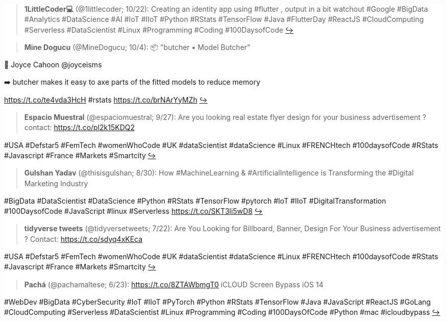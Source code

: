 

> **1LittleCoder💻** (@1littlecoder; 10/22): Creating an identity app using #flutter , output in a bit watchout #Google
#BigData #Analytics #DataScience #AI #IoT #IIoT #Python #RStats #TensorFlow #Java #FlutterDay #ReactJS #CloudComputing #Serverless #DataScientist #Linux #Programming #Coding #100DaysofCode  [&#8618;](https://twitter.com/dataandme/status/1307412365248475136)




> **Mine Dogucu** (@MineDogucu; 10/4): 📦 "butcher • Model Butcher"
>
👤 Joyce Cahoon @joyceisms
>
➡️ butcher makes it easy to axe parts of the fitted models to reduce memory
>
https://t.co/te4vda3HcH
#rstats https://t.co/brNArYyMZh  [&#8618;](https://twitter.com/dataandme/status/1307493382063824898)




> **Espacio Muestral** (@espaciomuestral; 9/27): Are you looking real estate flyer design for your business advertisement ?
contact: https://t.co/pl2k15KDQ2
>
#USA #Defstar5 #FemTech #womenWhoCode #UK #dataScientist #dataScience #Linux #FRENCHtech #100daysofCode #RStats #Javascript #France #Markets #Smartcity  [&#8618;](https://twitter.com/dataandme/status/1307494880256483328)




> **Gulshan Yadav** (@thisisgulshan; 8/30): How #MachineLearning &amp; #ArtificialIntelligence is Transforming the #Digital Marketing Industry
>
#BigData #DataScientist #DataScience #Python #RStats #TensorFlow #pytorch #IoT #IIoT #DigitalTransformation #100DaysofCode #JavaScript #linux #Serverless  https://t.co/SKT3li5wD8  [&#8618;](https://twitter.com/dataandme/status/1307526032711282690)




> **tidyverse tweets** (@tidyversetweets; 7/22): Are You Looking for Billboard, Banner, Design For Your Business advertisement ? 
Contact:  https://t.co/sdyq4xKEca
>
#USA #Defstar5 #FemTech #womenWhoCode #UK #dataScientist #dataScience #Linux #FRENCHtech #100daysofCode #RStats #Javascript #France #Markets #Smartcity  [&#8618;](https://twitter.com/dataandme/status/1307494355922333697)




> **Pachá** (@pachamaltese; 6/23): https://t.co/8ZTAWbmgT0
iCLOUD Screen Bypass iOS 14
>
#WebDev #BigData #CyberSecurity #IoT #IIoT #PyTorch #Python #RStats #TensorFlow #Java #JavaScript #ReactJS #GoLang #CloudComputing #Serverless #DataScientist #Linux #Programming #Coding #100DaysOfCode #Python #mac #icloudbypass  [&#8618;](https://twitter.com/dataandme/status/1307523697138307072)
